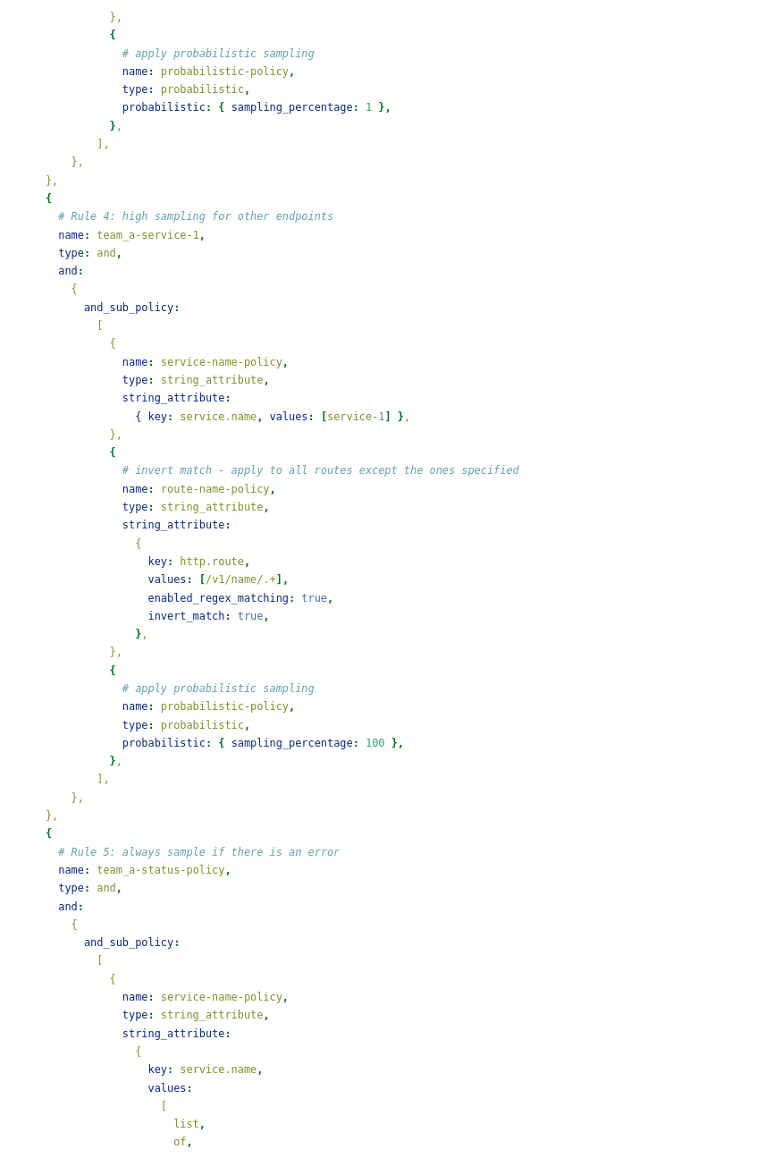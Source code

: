 ```yaml
                },
                {
                  # apply probabilistic sampling
                  name: probabilistic-policy,
                  type: probabilistic,
                  probabilistic: { sampling_percentage: 1 },
                },
              ],
          },
      },
      {
        # Rule 4: high sampling for other endpoints
        name: team_a-service-1,
        type: and,
        and:
          {
            and_sub_policy:
              [
                {
                  name: service-name-policy,
                  type: string_attribute,
                  string_attribute:
                    { key: service.name, values: [service-1] },
                },
                {
                  # invert match - apply to all routes except the ones specified
                  name: route-name-policy,
                  type: string_attribute,
                  string_attribute:
                    {
                      key: http.route,
                      values: [/v1/name/.+],
                      enabled_regex_matching: true,
                      invert_match: true,
                    },
                },
                {
                  # apply probabilistic sampling
                  name: probabilistic-policy,
                  type: probabilistic,
                  probabilistic: { sampling_percentage: 100 },
                },
              ],
          },
      },
      {
        # Rule 5: always sample if there is an error
        name: team_a-status-policy,
        type: and,
        and:
          {
            and_sub_policy:
              [
                {
                  name: service-name-policy,
                  type: string_attribute,
                  string_attribute:
                    {
                      key: service.name,
                      values:
                        [
                          list,
                          of,
```

[beta]: https://github.com/open-telemetry/opentelemetry-collector/blob/main/docs/component-stability.md#beta
[contrib]: https://github.com/open-telemetry/opentelemetry-collector-releases/tree/main/distributions/otelcol-contrib
[k8s]: https://github.com/open-telemetry/opentelemetry-collector-releases/tree/main/distributions/otelcol-k8s
[probabilistic_sampling_processor]: ../probabilisticsamplerprocessor
[loadbalancing_exporter]: ../../exporter/loadbalancingexporter
[documentation_md]: ./documentation.md